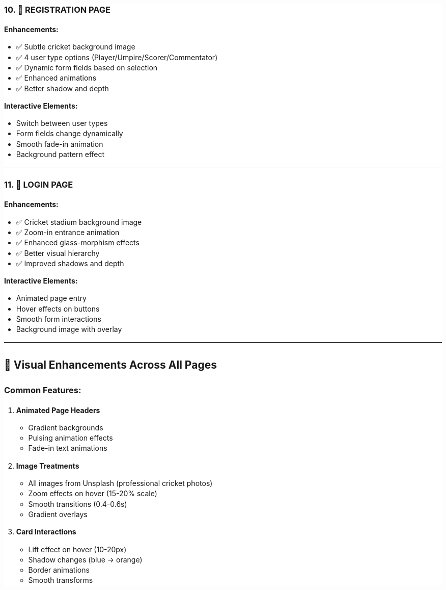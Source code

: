 
### 10. 📝 REGISTRATION PAGE
**Enhancements:**
- ✅ Subtle cricket background image
- ✅ 4 user type options (Player/Umpire/Scorer/Commentator)
- ✅ Dynamic form fields based on selection
- ✅ Enhanced animations
- ✅ Better shadow and depth

**Interactive Elements:**
- Switch between user types
- Form fields change dynamically
- Smooth fade-in animation
- Background pattern effect

---

### 11. 🔐 LOGIN PAGE
**Enhancements:**
- ✅ Cricket stadium background image
- ✅ Zoom-in entrance animation
- ✅ Enhanced glass-morphism effects
- ✅ Better visual hierarchy
- ✅ Improved shadows and depth

**Interactive Elements:**
- Animated page entry
- Hover effects on buttons
- Smooth form interactions
- Background image with overlay

---

## 🎨 Visual Enhancements Across All Pages

### Common Features:
1. **Animated Page Headers**
   - Gradient backgrounds
   - Pulsing animation effects
   - Fade-in text animations

2. **Image Treatments**
   - All images from Unsplash (professional cricket photos)
   - Zoom effects on hover (15-20% scale)
   - Smooth transitions (0.4-0.6s)
   - Gradient overlays

3. **Card Interactions**
   - Lift effect on hover (10-20px)
   - Shadow changes (blue → orange)
   - Border animations
   - Smooth transforms
